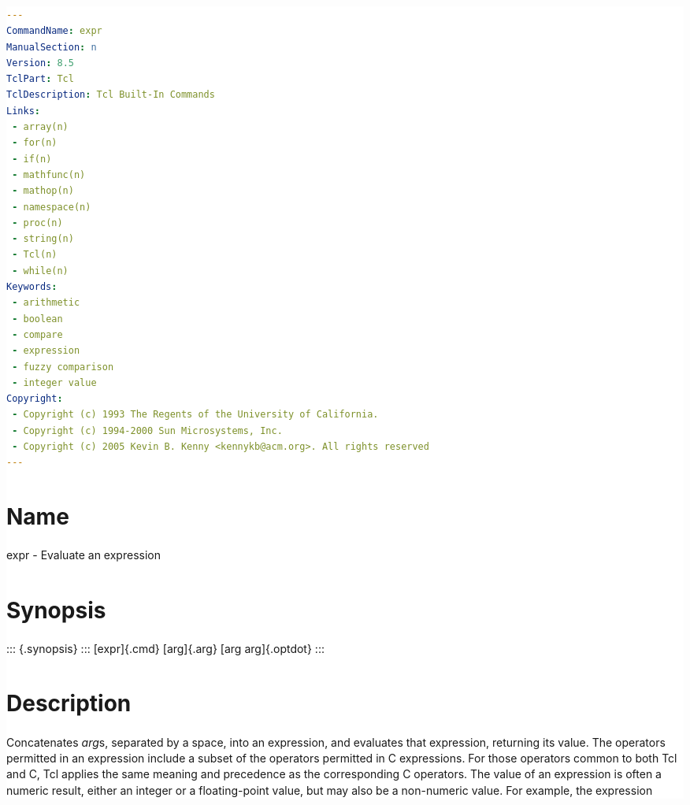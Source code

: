 ```yaml
---
CommandName: expr
ManualSection: n
Version: 8.5
TclPart: Tcl
TclDescription: Tcl Built-In Commands
Links:
 - array(n)
 - for(n)
 - if(n)
 - mathfunc(n)
 - mathop(n)
 - namespace(n)
 - proc(n)
 - string(n)
 - Tcl(n)
 - while(n)
Keywords:
 - arithmetic
 - boolean
 - compare
 - expression
 - fuzzy comparison
 - integer value
Copyright:
 - Copyright (c) 1993 The Regents of the University of California.
 - Copyright (c) 1994-2000 Sun Microsystems, Inc.
 - Copyright (c) 2005 Kevin B. Kenny <kennykb@acm.org>. All rights reserved
---
```


# Name

expr - Evaluate an expression

# Synopsis

::: {.synopsis} :::
[expr]{.cmd} [arg]{.arg} [arg arg]{.optdot}
:::

# Description

Concatenates *arg*s, separated by a space, into an expression, and evaluates that expression, returning its value. The operators permitted in an expression include a subset of the operators permitted in C expressions.  For those operators common to both Tcl and C, Tcl applies the same meaning and precedence as the corresponding C operators. The value of an expression is often a numeric result, either an integer or a floating-point value, but may also be a non-numeric value. For example, the expression
